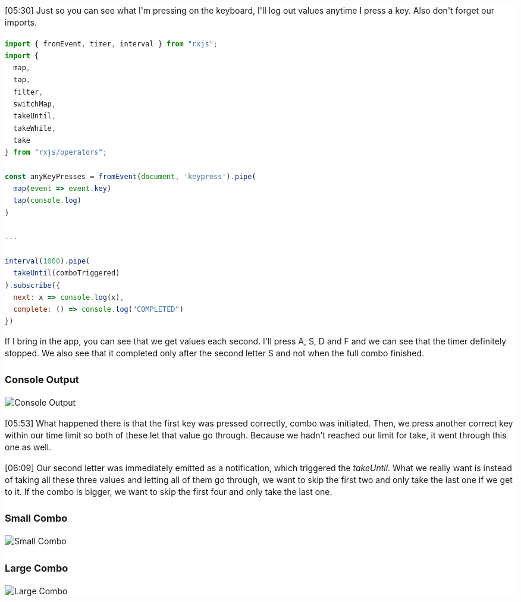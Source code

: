 [05:30] Just so you can see what I'm pressing on the keyboard, I'll log out values anytime I press a key. Also don't forget our imports.

```js
import { fromEvent, timer, interval } from "rxjs";
import {
  map,
  tap,
  filter,
  switchMap,
  takeUntil,
  takeWhile,
  take
} from "rxjs/operators";

const anyKeyPresses = fromEvent(document, 'keypress').pipe(
  map(event => event.key)
  tap(console.log)
)

...

interval(1000).pipe(
  takeUntil(comboTriggered)
).subscribe({
  next: x => console.log(x),
  complete: () => console.log("COMPLETED")
})
```

If I bring in the app, you can see that we get values each second. I'll press A, S, D and F and we can see that the timer definitely stopped. We also see that it completed only after the second letter S and not when the full combo finished.

### Console Output
![Console Output](https://res.cloudinary.com/dg3gyk0gu/image/upload/v1585168496/transcript-images/egghead-build-an-event-combo-observable-console-output.jpg)

[05:53] What happened there is that the first key was pressed correctly, combo was initiated. Then, we press another correct key within our time limit so both of these let that value go through. Because we hadn't reached our limit for take, it went through this one as well.

[06:09] Our second letter was immediately emitted as a notification, which triggered the *takeUntil*. What we really want is instead of taking all these three values and letting all of them go through, we want to skip the first two and only take the last one if we get to it. If the combo is bigger, we want to skip the first four and only take the last one.

### Small Combo
![Small Combo](https://res.cloudinary.com/dg3gyk0gu/image/upload/v1585168493/transcript-images/egghead-build-an-event-combo-observable-small-combo.jpg)

### Large Combo
![Large Combo](https://res.cloudinary.com/dg3gyk0gu/image/upload/v1585168484/transcript-images/egghead-build-an-event-combo-observable-large-combo.jpg)
